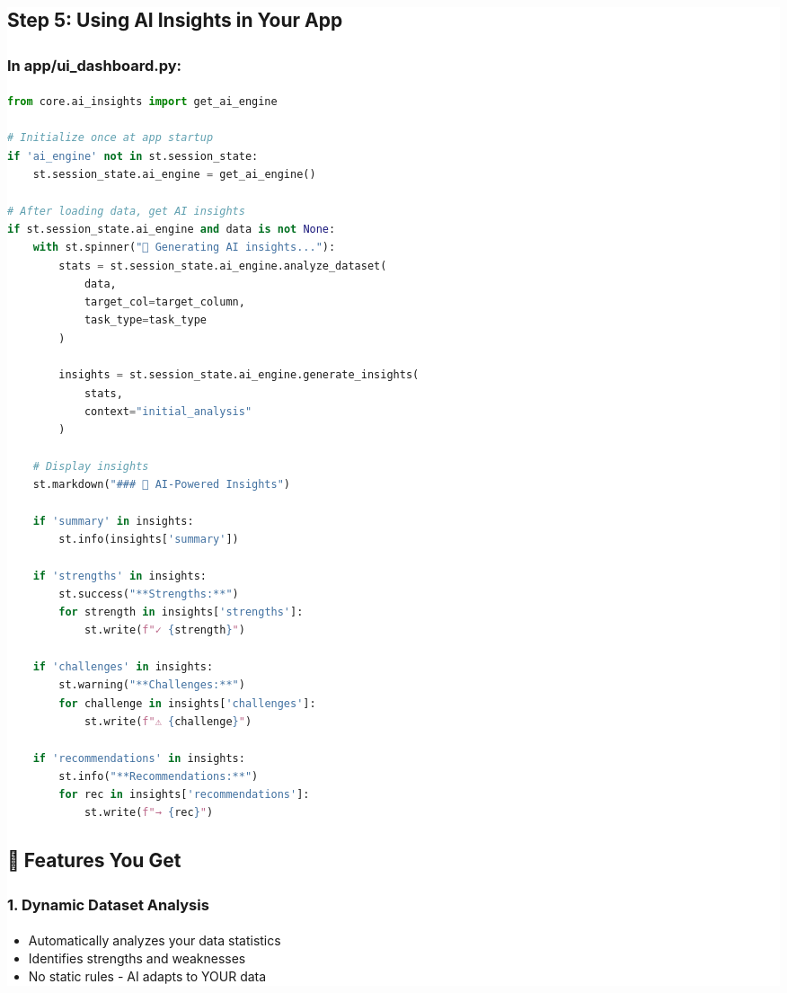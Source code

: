 ## Step 5: Using AI Insights in Your App

### In app/ui_dashboard.py:

```python
from core.ai_insights import get_ai_engine

# Initialize once at app startup
if 'ai_engine' not in st.session_state:
    st.session_state.ai_engine = get_ai_engine()

# After loading data, get AI insights
if st.session_state.ai_engine and data is not None:
    with st.spinner("🤖 Generating AI insights..."):
        stats = st.session_state.ai_engine.analyze_dataset(
            data, 
            target_col=target_column,
            task_type=task_type
        )
        
        insights = st.session_state.ai_engine.generate_insights(
            stats, 
            context="initial_analysis"
        )
    
    # Display insights
    st.markdown("### 🤖 AI-Powered Insights")
    
    if 'summary' in insights:
        st.info(insights['summary'])
    
    if 'strengths' in insights:
        st.success("**Strengths:**")
        for strength in insights['strengths']:
            st.write(f"✓ {strength}")
    
    if 'challenges' in insights:
        st.warning("**Challenges:**")
        for challenge in insights['challenges']:
            st.write(f"⚠ {challenge}")
    
    if 'recommendations' in insights:
        st.info("**Recommendations:**")
        for rec in insights['recommendations']:
            st.write(f"→ {rec}")
```

## 🎯 Features You Get

### 1. **Dynamic Dataset Analysis**
- Automatically analyzes your data statistics
- Identifies strengths and weaknesses
- No static rules - AI adapts to YOUR data
